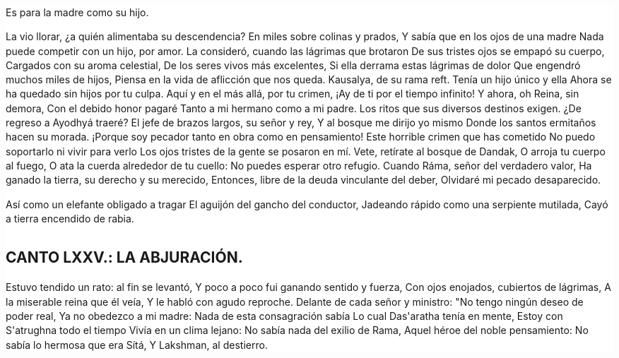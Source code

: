 Es para la madre como su hijo.

La vio llorar, ¿a quién alimentaba su descendencia?
En miles sobre colinas y prados,
Y sabía que en los ojos de una madre
Nada puede competir con un hijo, por amor.
La consideró, cuando las lágrimas que brotaron
De sus tristes ojos se empapó su cuerpo,
Cargados con su aroma celestial,
De los seres vivos más excelentes,
Si ella derrama estas lágrimas de dolor
Que engendró muchos miles de hijos,
Piensa en la vida de aflicción que nos queda.
Kausalya, de su rama reft.
Tenía un hijo único y ella
Ahora se ha quedado sin hijos por tu culpa.
Aquí y en el más allá, por tu crimen,
¡Ay de ti por el tiempo infinito!
Y ahora, oh Reina, sin demora,
Con el debido honor pagaré
Tanto a mi hermano como a mi padre.
Los ritos que sus diversos destinos exigen.
¿De regreso a Ayodhyá traeré?
El jefe de brazos largos, su señor y rey,
Y al bosque me dirijo yo mismo
Donde los santos ermitaños hacen su morada.
¡Porque soy pecador tanto en obra como en pensamiento!
Este horrible crimen que has cometido
No puedo soportarlo ni vivir para verlo
Los ojos tristes de la gente se posaron en mí.
Vete, retírate al bosque de Dandak,
O arroja tu cuerpo al fuego,
O ata la cuerda alrededor de tu cuello:
No puedes esperar otro refugio.
Cuando Ráma, señor del verdadero valor,
Ha ganado la tierra, su derecho y su merecido,
Entonces, libre de la deuda vinculante del deber,
Olvidaré mi pecado desaparecido.

Así como un elefante obligado a tragar
El aguijón del gancho del conductor,
Jadeando rápido como una serpiente mutilada,
Cayó a tierra encendido de rabia.



## CANTO LXXV.: LA ABJURACIÓN.

Estuvo tendido un rato: al fin se levantó,
Y poco a poco fui ganando sentido y fuerza,
Con ojos enojados, cubiertos de lágrimas,
A la miserable reina que él veía,
Y le habló con agudo reproche.
Delante de cada señor y ministro:
"No tengo ningún deseo de poder real,
Ya no obedezco a mi madre:
Nada de esta consagración sabía
Lo cual Das'aratha tenía en mente,
Estoy con S'atrughna todo el tiempo
Vivía en un clima lejano:
No sabía nada del exilio de Rama,
Aquel héroe del noble pensamiento:
No sabía lo hermosa que era Sítá,
Y Lakshman, al destierro.
